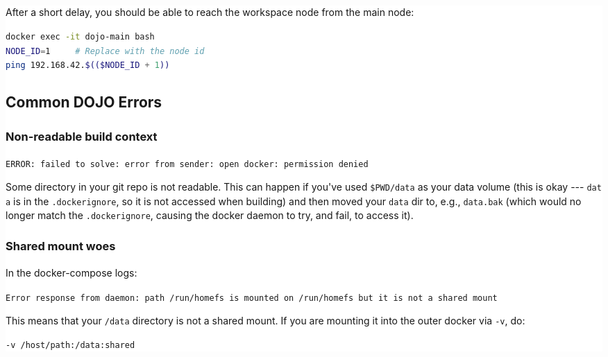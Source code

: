 After a short delay, you should be able to reach the workspace node from the main node:

```sh
docker exec -it dojo-main bash
NODE_ID=1     # Replace with the node id
ping 192.168.42.$(($NODE_ID + 1))
```

## Common DOJO Errors

### Non-readable build context

```
ERROR: failed to solve: error from sender: open docker: permission denied
```

Some directory in your git repo is not readable.
This can happen if you've used `$PWD/data` as your data volume (this is okay --- `data` is in the `.dockerignore`, so it is not accessed when building) and then moved your `data` dir to, e.g., `data.bak` (which would no longer match the `.dockerignore`, causing the docker daemon to try, and fail, to access it).


### Shared mount woes

In the docker-compose logs:

```
Error response from daemon: path /run/homefs is mounted on /run/homefs but it is not a shared mount
```

This means that your `/data` directory is not a shared mount.
If you are mounting it into the outer docker via `-v`, do:

`-v /host/path:/data:shared`
